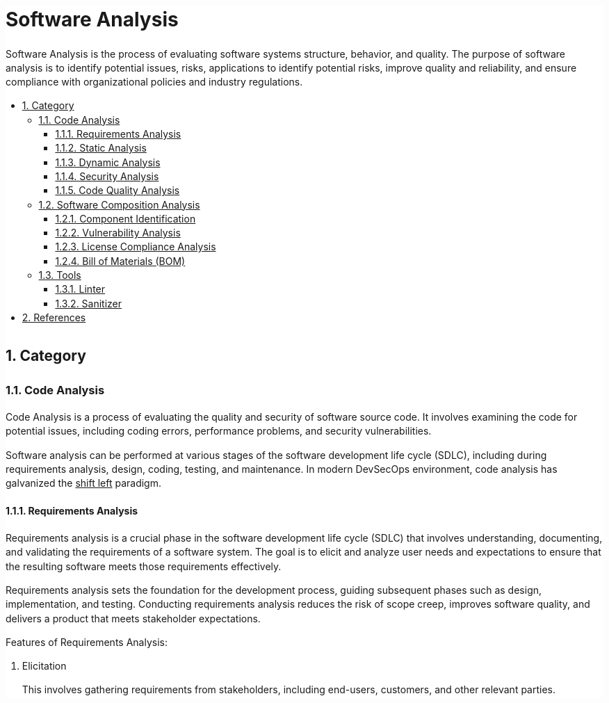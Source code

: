 # Software Analysis

Software Analysis is the process of evaluating software systems structure, behavior, and quality. The purpose of software analysis is to identify potential issues, risks, applications to identify potential risks, improve quality and reliability, and ensure compliance with organizational policies and industry regulations.

- [1. Category](#1-category)
  - [1.1. Code Analysis](#11-code-analysis)
    - [1.1.1. Requirements Analysis](#111-requirements-analysis)
    - [1.1.2. Static Analysis](#112-static-analysis)
    - [1.1.3. Dynamic Analysis](#113-dynamic-analysis)
    - [1.1.4. Security Analysis](#114-security-analysis)
    - [1.1.5. Code Quality Analysis](#115-code-quality-analysis)
  - [1.2. Software Composition Analysis](#12-software-composition-analysis)
    - [1.2.1. Component Identification](#121-component-identification)
    - [1.2.2. Vulnerability Analysis](#122-vulnerability-analysis)
    - [1.2.3. License Compliance Analysis](#123-license-compliance-analysis)
    - [1.2.4. Bill of Materials (BOM)](#124-bill-of-materials-bom)
  - [1.3. Tools](#13-tools)
    - [1.3.1. Linter](#131-linter)
    - [1.3.2. Sanitizer](#132-sanitizer)
- [2. References](#2-references)

## 1. Category

### 1.1. Code Analysis

Code Analysis is a process of evaluating the quality and security of software source code. It involves examining the code for potential issues, including coding errors, performance problems, and security vulnerabilities.

Software analysis can be performed at various stages of the software development life cycle (SDLC), including during requirements analysis, design, coding, testing, and maintenance. In modern DevSecOps environment, code analysis has galvanized the [shift left](../about/software-testing.md#40-shift-left-testing) paradigm.

#### 1.1.1. Requirements Analysis

Requirements analysis is a crucial phase in the software development life cycle (SDLC) that involves understanding, documenting, and validating the requirements of a software system. The goal is to elicit and analyze user needs and expectations to ensure that the resulting software meets those requirements effectively.

Requirements analysis sets the foundation for the development process, guiding subsequent phases such as design, implementation, and testing. Conducting requirements analysis reduces the risk of scope creep, improves software quality, and delivers a product that meets stakeholder expectations.

Features of Requirements Analysis:

1. Elicitation

    This involves gathering requirements from stakeholders, including end-users, customers, and other relevant parties.
